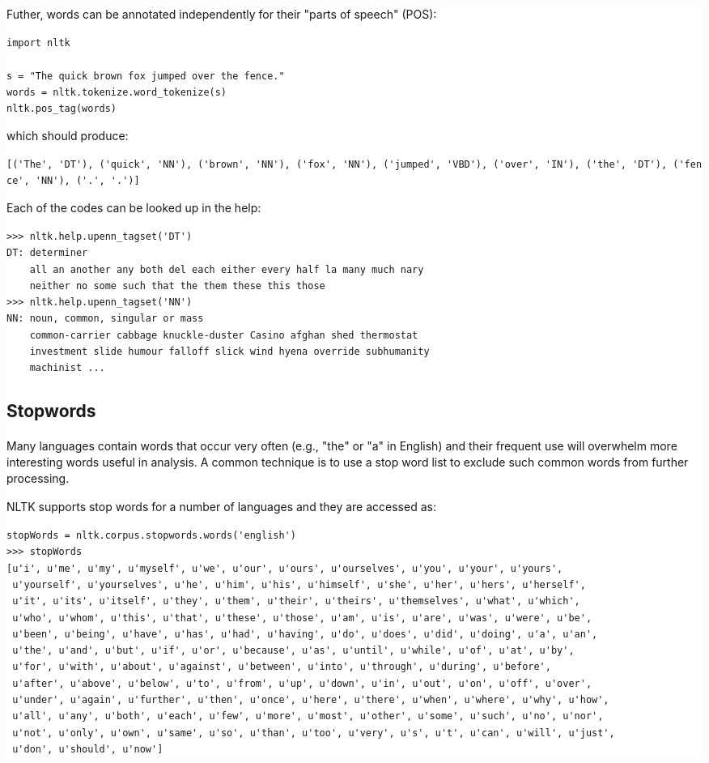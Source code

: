 Futher, words can be annotated independently for their "parts of speech" (POS):

    import nltk
   
    s = "The quick brown fox jumped over the fence."
    words = nltk.tokenize.word_tokenize(s)
    nltk.pos_tag(words)
    
which should produce:

    [('The', 'DT'), ('quick', 'NN'), ('brown', 'NN'), ('fox', 'NN'), ('jumped', 'VBD'), ('over', 'IN'), ('the', 'DT'), ('fence', 'NN'), ('.', '.')]
    
Each of the codes can be looked up in the help:

    >>> nltk.help.upenn_tagset('DT')
    DT: determiner
        all an another any both del each either every half la many much nary
        neither no some such that the them these this those
    >>> nltk.help.upenn_tagset('NN')
    NN: noun, common, singular or mass
        common-carrier cabbage knuckle-duster Casino afghan shed thermostat
        investment slide humour falloff slick wind hyena override subhumanity
        machinist ...

## Stopwords ##

Many languages contain words that occur very often (e.g., "the" or "a" in English) and their frequent use will
overwhelm more interesting words useful in analysis.  A common technique is to use a stop word list to exclude
such common words from further processing.

NLTK supports stop words for a number of languages and they are accessed as:

    stopWords = nltk.corpus.stopwords.words('english')
    >>> stopWords
    [u'i', u'me', u'my', u'myself', u'we', u'our', u'ours', u'ourselves', u'you', u'your', u'yours', 
     u'yourself', u'yourselves', u'he', u'him', u'his', u'himself', u'she', u'her', u'hers', u'herself', 
     u'it', u'its', u'itself', u'they', u'them', u'their', u'theirs', u'themselves', u'what', u'which', 
     u'who', u'whom', u'this', u'that', u'these', u'those', u'am', u'is', u'are', u'was', u'were', u'be', 
     u'been', u'being', u'have', u'has', u'had', u'having', u'do', u'does', u'did', u'doing', u'a', u'an', 
     u'the', u'and', u'but', u'if', u'or', u'because', u'as', u'until', u'while', u'of', u'at', u'by', 
     u'for', u'with', u'about', u'against', u'between', u'into', u'through', u'during', u'before', 
     u'after', u'above', u'below', u'to', u'from', u'up', u'down', u'in', u'out', u'on', u'off', u'over', 
     u'under', u'again', u'further', u'then', u'once', u'here', u'there', u'when', u'where', u'why', u'how', 
     u'all', u'any', u'both', u'each', u'few', u'more', u'most', u'other', u'some', u'such', u'no', u'nor', 
     u'not', u'only', u'own', u'same', u'so', u'than', u'too', u'very', u's', u't', u'can', u'will', u'just', 
     u'don', u'should', u'now']
     